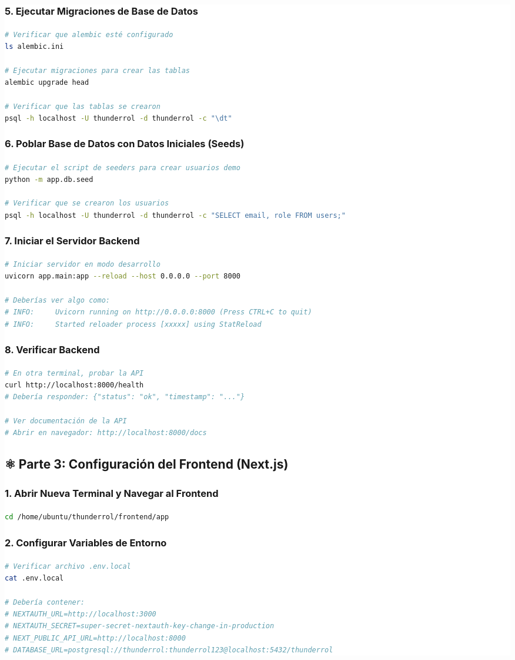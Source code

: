 ### 5. Ejecutar Migraciones de Base de Datos
```bash
# Verificar que alembic esté configurado
ls alembic.ini

# Ejecutar migraciones para crear las tablas
alembic upgrade head

# Verificar que las tablas se crearon
psql -h localhost -U thunderrol -d thunderrol -c "\dt"
```

### 6. Poblar Base de Datos con Datos Iniciales (Seeds)
```bash
# Ejecutar el script de seeders para crear usuarios demo
python -m app.db.seed

# Verificar que se crearon los usuarios
psql -h localhost -U thunderrol -d thunderrol -c "SELECT email, role FROM users;"
```

### 7. Iniciar el Servidor Backend
```bash
# Iniciar servidor en modo desarrollo
uvicorn app.main:app --reload --host 0.0.0.0 --port 8000

# Deberías ver algo como:
# INFO:     Uvicorn running on http://0.0.0.0:8000 (Press CTRL+C to quit)
# INFO:     Started reloader process [xxxxx] using StatReload
```

### 8. Verificar Backend
```bash
# En otra terminal, probar la API
curl http://localhost:8000/health
# Debería responder: {"status": "ok", "timestamp": "..."}

# Ver documentación de la API
# Abrir en navegador: http://localhost:8000/docs
```

## ⚛️ Parte 3: Configuración del Frontend (Next.js)

### 1. Abrir Nueva Terminal y Navegar al Frontend
```bash
cd /home/ubuntu/thunderrol/frontend/app
```

### 2. Configurar Variables de Entorno
```bash
# Verificar archivo .env.local
cat .env.local

# Debería contener:
# NEXTAUTH_URL=http://localhost:3000
# NEXTAUTH_SECRET=super-secret-nextauth-key-change-in-production
# NEXT_PUBLIC_API_URL=http://localhost:8000
# DATABASE_URL=postgresql://thunderrol:thunderrol123@localhost:5432/thunderrol
```
